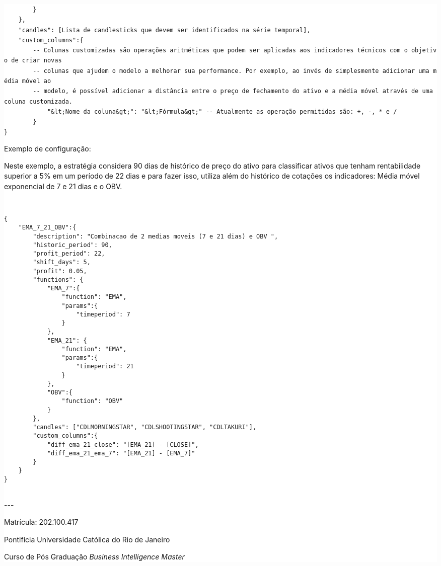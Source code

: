             }
        },
        "candles": [Lista de candlesticks que devem ser identificados na série temporal],
        "custom_columns":{ 
            -- Colunas customizadas são operações aritméticas que podem ser aplicadas aos indicadores técnicos com o objetivo de criar novas
            -- colunas que ajudem o modelo a melhorar sua performance. Por exemplo, ao invés de simplesmente adicionar uma média móvel ao 
            -- modelo, é possível adicionar a distância entre o preço de fechamento do ativo e a média móvel através de uma coluna customizada.
                "&lt;Nome da coluna&gt;": "&lt;Fórmula&gt;" -- Atualmente as operação permitidas são: +, -, * e /
            }
    }
</pre>
</code>
<p>Exemplo de configuração:</p>
<p>Neste exemplo, a estratégia considera 90 dias de histórico de preço do ativo para classificar ativos que tenham rentabilidade superior a 5% em um período de 22 dias e para fazer isso, utiliza além do histórico de cotações os indicadores: Média móvel exponencial de 7 e 21 dias e o OBV.</p>
<code>
<pre>
{
    "EMA_7_21_OBV":{
        "description": "Combinacao de 2 medias moveis (7 e 21 dias) e OBV ",
        "historic_period": 90,
        "profit_period": 22,
        "shift_days": 5,
        "profit": 0.05,
        "functions": {
            "EMA_7":{
                "function": "EMA",
                "params":{
                    "timeperiod": 7
                }
            },
            "EMA_21": {
                "function": "EMA",
                "params":{
                    "timeperiod": 21
                }            
            },
            "OBV":{
                "function": "OBV"                  
            }
        },
        "candles": ["CDLMORNINGSTAR", "CDLSHOOTINGSTAR", "CDLTAKURI"],
        "custom_columns":{
            "diff_ema_21_close": "[EMA_21] - [CLOSE]",
            "diff_ema_21_ema_7": "[EMA_21] - [EMA_7]"
        }
    }
}
</pre>
</code>
---

Matrícula: 202.100.417

Pontifícia Universidade Católica do Rio de Janeiro

Curso de Pós Graduação *Business Intelligence Master*
